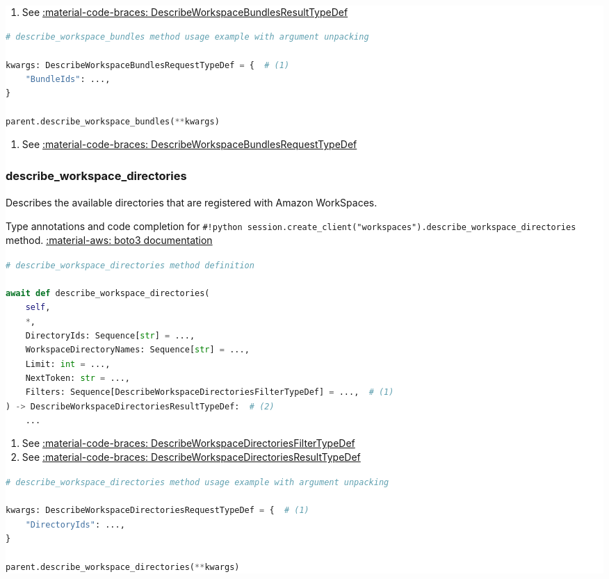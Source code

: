 1. See [:material-code-braces: DescribeWorkspaceBundlesResultTypeDef](./type_defs.md#describeworkspacebundlesresulttypedef) 


```python
# describe_workspace_bundles method usage example with argument unpacking

kwargs: DescribeWorkspaceBundlesRequestTypeDef = {  # (1)
    "BundleIds": ...,
}

parent.describe_workspace_bundles(**kwargs)
```

1. See [:material-code-braces: DescribeWorkspaceBundlesRequestTypeDef](./type_defs.md#describeworkspacebundlesrequesttypedef) 

### describe\_workspace\_directories

Describes the available directories that are registered with Amazon WorkSpaces.

Type annotations and code completion for `#!python session.create_client("workspaces").describe_workspace_directories` method.
[:material-aws: boto3 documentation](https://boto3.amazonaws.com/v1/documentation/api/latest/reference/services/workspaces/client/describe_workspace_directories.html)

```python
# describe_workspace_directories method definition

await def describe_workspace_directories(
    self,
    *,
    DirectoryIds: Sequence[str] = ...,
    WorkspaceDirectoryNames: Sequence[str] = ...,
    Limit: int = ...,
    NextToken: str = ...,
    Filters: Sequence[DescribeWorkspaceDirectoriesFilterTypeDef] = ...,  # (1)
) -> DescribeWorkspaceDirectoriesResultTypeDef:  # (2)
    ...
```

1. See [:material-code-braces: DescribeWorkspaceDirectoriesFilterTypeDef](./type_defs.md#describeworkspacedirectoriesfiltertypedef) 
2. See [:material-code-braces: DescribeWorkspaceDirectoriesResultTypeDef](./type_defs.md#describeworkspacedirectoriesresulttypedef) 


```python
# describe_workspace_directories method usage example with argument unpacking

kwargs: DescribeWorkspaceDirectoriesRequestTypeDef = {  # (1)
    "DirectoryIds": ...,
}

parent.describe_workspace_directories(**kwargs)
```

